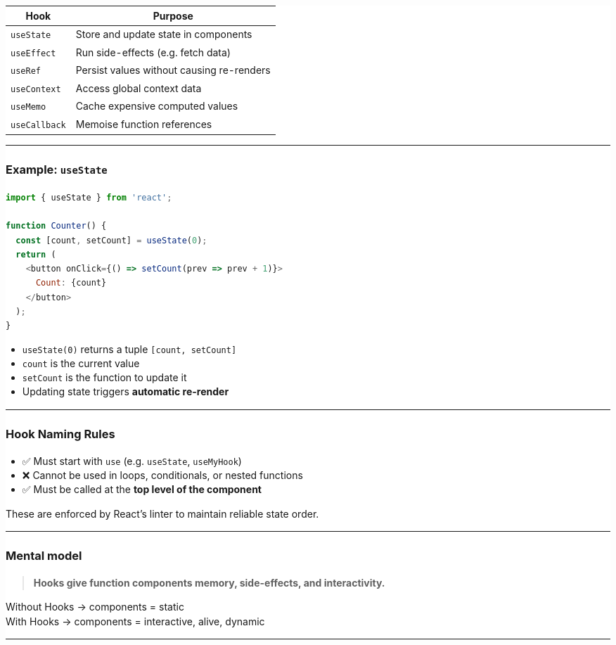 | Hook          | Purpose                                   |
| ------------- | ----------------------------------------- |
| `useState`    | Store and update state in components      |
| `useEffect`   | Run side-effects (e.g. fetch data)        |
| `useRef`      | Persist values without causing re-renders |
| `useContext`  | Access global context data                |
| `useMemo`     | Cache expensive computed values           |
| `useCallback` | Memoise function references               |

---

### Example: `useState`

~~~js
import { useState } from 'react';

function Counter() {
  const [count, setCount] = useState(0);
  return (
    <button onClick={() => setCount(prev => prev + 1)}>
      Count: {count}
    </button>
  );
}
~~~

- `useState(0)` returns a tuple `[count, setCount]`
- `count` is the current value
- `setCount` is the function to update it
- Updating state triggers **automatic re-render**

---

### Hook Naming Rules

- ✅ Must start with `use` (e.g. `useState`, `useMyHook`)
- ❌ Cannot be used in loops, conditionals, or nested functions
- ✅ Must be called at the **top level of the component**

These are enforced by React’s linter to maintain reliable state order.

---

### Mental model

> **Hooks give function components memory, side-effects, and interactivity.**

Without Hooks → components = static  
With Hooks → components = interactive, alive, dynamic

---
